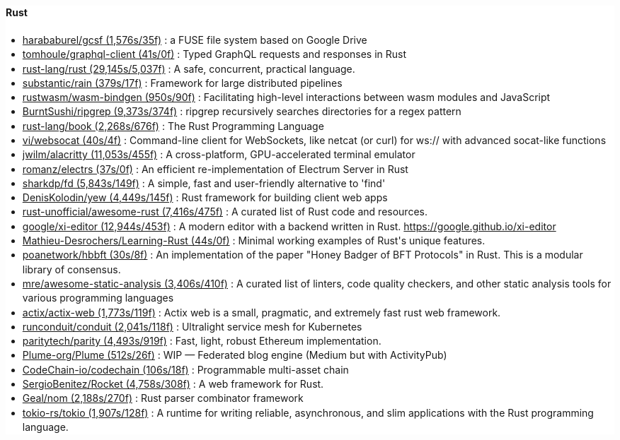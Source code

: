 #### Rust
* [harababurel/gcsf (1,576s/35f)](https://github.com/harababurel/gcsf) : a FUSE file system based on Google Drive
* [tomhoule/graphql-client (41s/0f)](https://github.com/tomhoule/graphql-client) : Typed GraphQL requests and responses in Rust
* [rust-lang/rust (29,145s/5,037f)](https://github.com/rust-lang/rust) : A safe, concurrent, practical language.
* [substantic/rain (379s/17f)](https://github.com/substantic/rain) : Framework for large distributed pipelines
* [rustwasm/wasm-bindgen (950s/90f)](https://github.com/rustwasm/wasm-bindgen) : Facilitating high-level interactions between wasm modules and JavaScript
* [BurntSushi/ripgrep (9,373s/374f)](https://github.com/BurntSushi/ripgrep) : ripgrep recursively searches directories for a regex pattern
* [rust-lang/book (2,268s/676f)](https://github.com/rust-lang/book) : The Rust Programming Language
* [vi/websocat (40s/4f)](https://github.com/vi/websocat) : Command-line client for WebSockets, like netcat (or curl) for ws:// with advanced socat-like functions
* [jwilm/alacritty (11,053s/455f)](https://github.com/jwilm/alacritty) : A cross-platform, GPU-accelerated terminal emulator
* [romanz/electrs (37s/0f)](https://github.com/romanz/electrs) : An efficient re-implementation of Electrum Server in Rust
* [sharkdp/fd (5,843s/149f)](https://github.com/sharkdp/fd) : A simple, fast and user-friendly alternative to 'find'
* [DenisKolodin/yew (4,449s/145f)](https://github.com/DenisKolodin/yew) : Rust framework for building client web apps
* [rust-unofficial/awesome-rust (7,416s/475f)](https://github.com/rust-unofficial/awesome-rust) : A curated list of Rust code and resources.
* [google/xi-editor (12,944s/453f)](https://github.com/google/xi-editor) : A modern editor with a backend written in Rust. https://google.github.io/xi-editor
* [Mathieu-Desrochers/Learning-Rust (44s/0f)](https://github.com/Mathieu-Desrochers/Learning-Rust) : Minimal working examples of Rust's unique features.
* [poanetwork/hbbft (30s/8f)](https://github.com/poanetwork/hbbft) : An implementation of the paper "Honey Badger of BFT Protocols" in Rust. This is a modular library of consensus.
* [mre/awesome-static-analysis (3,406s/410f)](https://github.com/mre/awesome-static-analysis) : A curated list of linters, code quality checkers, and other static analysis tools for various programming languages
* [actix/actix-web (1,773s/119f)](https://github.com/actix/actix-web) : Actix web is a small, pragmatic, and extremely fast rust web framework.
* [runconduit/conduit (2,041s/118f)](https://github.com/runconduit/conduit) : Ultralight service mesh for Kubernetes
* [paritytech/parity (4,493s/919f)](https://github.com/paritytech/parity) : Fast, light, robust Ethereum implementation.
* [Plume-org/Plume (512s/26f)](https://github.com/Plume-org/Plume) : WIP — Federated blog engine (Medium but with ActivityPub)
* [CodeChain-io/codechain (106s/18f)](https://github.com/CodeChain-io/codechain) : Programmable multi-asset chain
* [SergioBenitez/Rocket (4,758s/308f)](https://github.com/SergioBenitez/Rocket) : A web framework for Rust.
* [Geal/nom (2,188s/270f)](https://github.com/Geal/nom) : Rust parser combinator framework
* [tokio-rs/tokio (1,907s/128f)](https://github.com/tokio-rs/tokio) : A runtime for writing reliable, asynchronous, and slim applications with the Rust programming language.

